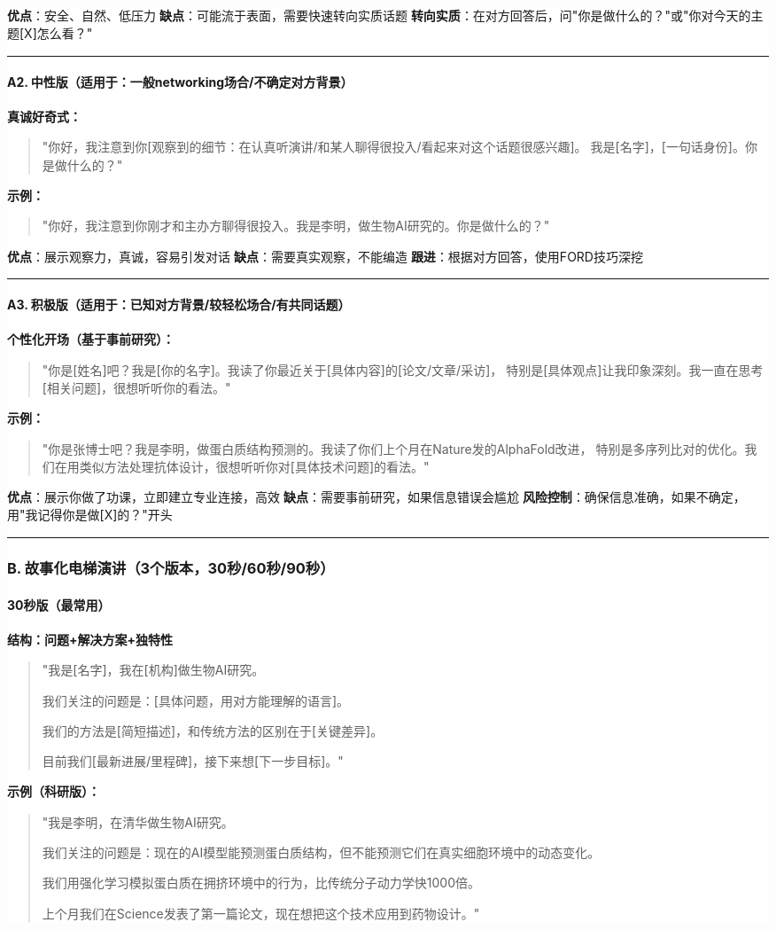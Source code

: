 **优点**：安全、自然、低压力
**缺点**：可能流于表面，需要快速转向实质话题
**转向实质**：在对方回答后，问"你是做什么的？"或"你对今天的主题[X]怎么看？"

---

#### **A2. 中性版（适用于：一般networking场合/不确定对方背景）**

**真诚好奇式：**
> "你好，我注意到你[观察到的细节：在认真听演讲/和某人聊得很投入/看起来对这个话题很感兴趣]。
> 我是[名字]，[一句话身份]。你是做什么的？"

**示例：**
> "你好，我注意到你刚才和主办方聊得很投入。我是李明，做生物AI研究的。你是做什么的？"

**优点**：展示观察力，真诚，容易引发对话
**缺点**：需要真实观察，不能编造
**跟进**：根据对方回答，使用FORD技巧深挖

---

#### **A3. 积极版（适用于：已知对方背景/较轻松场合/有共同话题）**

**个性化开场（基于事前研究）：**
> "你是[姓名]吧？我是[你的名字]。我读了你最近关于[具体内容]的[论文/文章/采访]，
> 特别是[具体观点]让我印象深刻。我一直在思考[相关问题]，很想听听你的看法。"

**示例：**
> "你是张博士吧？我是李明，做蛋白质结构预测的。我读了你们上个月在Nature发的AlphaFold改进，
> 特别是多序列比对的优化。我们在用类似方法处理抗体设计，很想听听你对[具体技术问题]的看法。"

**优点**：展示你做了功课，立即建立专业连接，高效
**缺点**：需要事前研究，如果信息错误会尴尬
**风险控制**：确保信息准确，如果不确定，用"我记得你是做[X]的？"开头

---

### B. 故事化电梯演讲（3个版本，30秒/60秒/90秒）

#### **30秒版（最常用）**

**结构：问题+解决方案+独特性**

> "我是[名字]，我在[机构]做生物AI研究。
> 
> 我们关注的问题是：[具体问题，用对方能理解的语言]。
> 
> 我们的方法是[简短描述]，和传统方法的区别在于[关键差异]。
> 
> 目前我们[最新进展/里程碑]，接下来想[下一步目标]。"

**示例（科研版）：**
> "我是李明，在清华做生物AI研究。
> 
> 我们关注的问题是：现在的AI模型能预测蛋白质结构，但不能预测它们在真实细胞环境中的动态变化。
> 
> 我们用强化学习模拟蛋白质在拥挤环境中的行为，比传统分子动力学快1000倍。
> 
> 上个月我们在Science发表了第一篇论文，现在想把这个技术应用到药物设计。"
